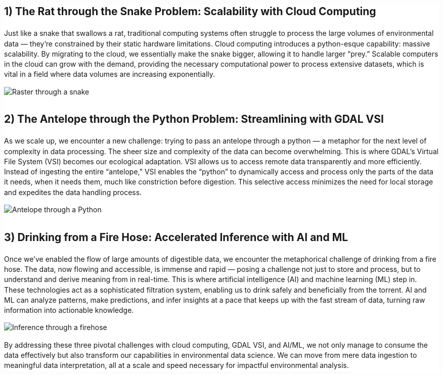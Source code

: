 ## 1) The Rat through the Snake Problem: Scalability with Cloud Computing

Just like a snake that swallows a rat, traditional computing systems
often struggle to process the large volumes of environmental data —
they’re constrained by their static hardware limitations. Cloud
computing introduces a python-esque capability: massive scalability. By
migrating to the cloud, we essentially make the snake bigger, allowing
it to handle larger “prey.” Scalable computers in the cloud can grow
with the demand, providing the necessary computational power to process
extensive datasets, which is vital in a field where data volumes are
increasing exponentially.

![Raster through a snake](../assets/esiil_content/stac_mount_save/mouseinsnake.png)

## 2) The Antelope through the Python Problem: Streamlining with GDAL VSI

As we scale up, we encounter a new challenge: trying to pass an antelope
through a python — a metaphor for the next level of complexity in data
processing. The sheer size and complexity of the data can become
overwhelming. This is where GDAL’s Virtual File System (VSI) becomes our
ecological adaptation. VSI allows us to access remote data transparently
and more efficiently. Instead of ingesting the entire “antelope,” VSI
enables the “python” to dynamically access and process only the parts of
the data it needs, when it needs them, much like constriction before
digestion. This selective access minimizes the need for local storage
and expedites the data handling process.

![Antelope through a Python](../assets/esiil_content/stac_mount_save/antelopeinpython.png)

## 3) Drinking from a Fire Hose: Accelerated Inference with AI and ML

Once we’ve enabled the flow of large amounts of digestible data, we
encounter the metaphorical challenge of drinking from a fire hose. The
data, now flowing and accessible, is immense and rapid — posing a
challenge not just to store and process, but to understand and derive
meaning from in real-time. This is where artificial intelligence (AI)
and machine learning (ML) step in. These technologies act as a
sophisticated filtration system, enabling us to drink safely and
beneficially from the torrent. AI and ML can analyze patterns, make
predictions, and infer insights at a pace that keeps up with the fast
stream of data, turning raw information into actionable knowledge.

![Inference through a firehose](../assets/esiil_content/stac_mount_save/drink-firehose.png)

By addressing these three pivotal challenges with cloud computing, GDAL
VSI, and AI/ML, we not only manage to consume the data effectively but
also transform our capabilities in environmental data science. We can
move from mere data ingestion to meaningful data interpretation, all at
a scale and speed necessary for impactful environmental analysis.
